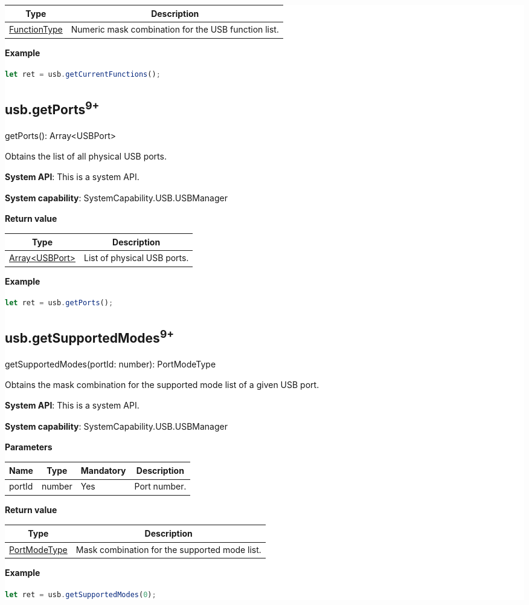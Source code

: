 | Type                          | Description                             |
| ------------------------------ | --------------------------------- |
| [FunctionType](#functiontype9) | Numeric mask combination for the USB function list.|

**Example**

```js
let ret = usb.getCurrentFunctions();
```

## usb.getPorts<sup>9+</sup>

getPorts(): Array\<USBPort\>

Obtains the list of all physical USB ports.

**System API**: This is a system API.

**System capability**: SystemCapability.USB.USBManager

**Return value**

| Type                         | Description                 |
| ----------------------------- | --------------------- |
| [Array\<USBPort\>](#usbport9) | List of physical USB ports.|

**Example**

```js
let ret = usb.getPorts();
```

## usb.getSupportedModes<sup>9+</sup>

getSupportedModes(portId: number): PortModeType

Obtains the mask combination for the supported mode list of a given USB port.

**System API**: This is a system API.

**System capability**: SystemCapability.USB.USBManager

**Parameters**

| Name| Type  | Mandatory| Description    |
| ------ | ------ | ---- | -------- |
| portId | number | Yes  | Port number.|

**Return value**

| Type                          | Description                      |
| ------------------------------ | -------------------------- |
| [PortModeType](#portmodetype9) | Mask combination for the supported mode list.|

**Example**

```js
let ret = usb.getSupportedModes(0);
```
